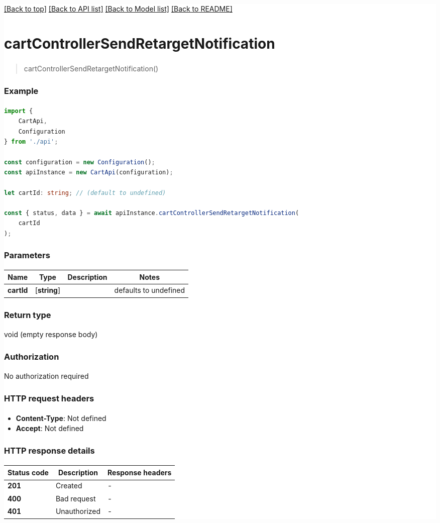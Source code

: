 [[Back to top]](#) [[Back to API list]](../README.md#documentation-for-api-endpoints) [[Back to Model list]](../README.md#documentation-for-models) [[Back to README]](../README.md)

# **cartControllerSendRetargetNotification**
> cartControllerSendRetargetNotification()


### Example

```typescript
import {
    CartApi,
    Configuration
} from './api';

const configuration = new Configuration();
const apiInstance = new CartApi(configuration);

let cartId: string; // (default to undefined)

const { status, data } = await apiInstance.cartControllerSendRetargetNotification(
    cartId
);
```

### Parameters

|Name | Type | Description  | Notes|
|------------- | ------------- | ------------- | -------------|
| **cartId** | [**string**] |  | defaults to undefined|


### Return type

void (empty response body)

### Authorization

No authorization required

### HTTP request headers

 - **Content-Type**: Not defined
 - **Accept**: Not defined


### HTTP response details
| Status code | Description | Response headers |
|-------------|-------------|------------------|
|**201** | Created |  -  |
|**400** | Bad request |  -  |
|**401** | Unauthorized |  -  |
